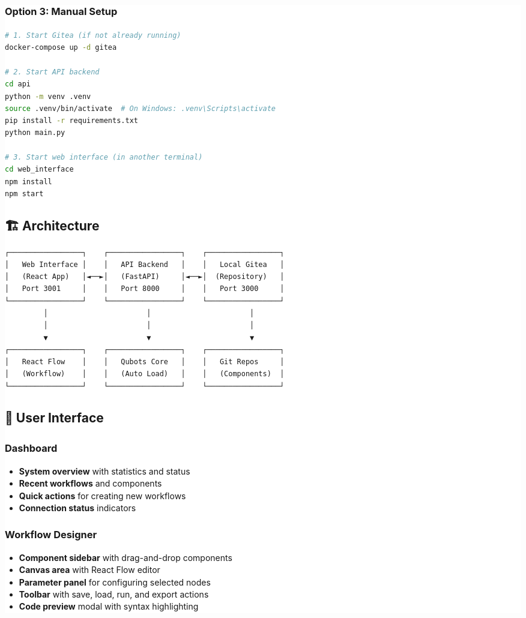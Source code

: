 ### Option 3: Manual Setup

```bash
# 1. Start Gitea (if not already running)
docker-compose up -d gitea

# 2. Start API backend
cd api
python -m venv .venv
source .venv/bin/activate  # On Windows: .venv\Scripts\activate
pip install -r requirements.txt
python main.py

# 3. Start web interface (in another terminal)
cd web_interface
npm install
npm start
```

## 🏗️ Architecture

```
┌─────────────────┐    ┌─────────────────┐    ┌─────────────────┐
│   Web Interface │    │   API Backend   │    │   Local Gitea   │
│   (React App)   │◄──►│   (FastAPI)     │◄──►│  (Repository)   │
│   Port 3001     │    │   Port 8000     │    │   Port 3000     │
└─────────────────┘    └─────────────────┘    └─────────────────┘
         │                       │                       │
         │                       │                       │
         ▼                       ▼                       ▼
┌─────────────────┐    ┌─────────────────┐    ┌─────────────────┐
│   React Flow    │    │   Qubots Core   │    │   Git Repos     │
│   (Workflow)    │    │   (Auto Load)   │    │   (Components)  │
└─────────────────┘    └─────────────────┘    └─────────────────┘
```

## 🎨 User Interface

### Dashboard
- **System overview** with statistics and status
- **Recent workflows** and components
- **Quick actions** for creating new workflows
- **Connection status** indicators

### Workflow Designer
- **Component sidebar** with drag-and-drop components
- **Canvas area** with React Flow editor
- **Parameter panel** for configuring selected nodes
- **Toolbar** with save, load, run, and export actions
- **Code preview** modal with syntax highlighting
